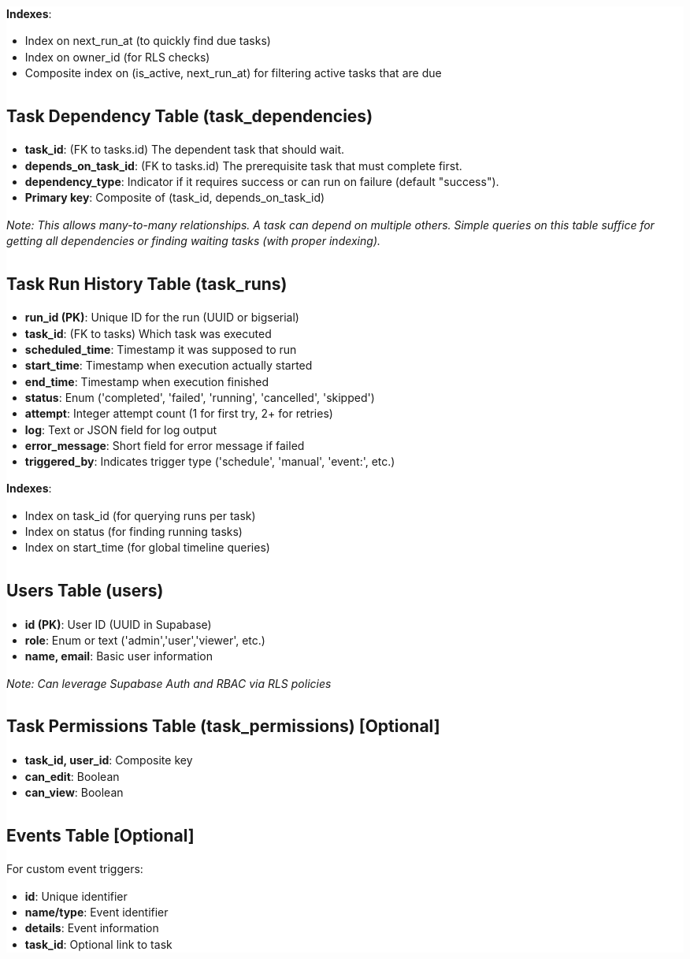 **Indexes**:
- Index on next_run_at (to quickly find due tasks)
- Index on owner_id (for RLS checks)
- Composite index on (is_active, next_run_at) for filtering active tasks that are due

## Task Dependency Table (task_dependencies)
- **task_id**: (FK to tasks.id) The dependent task that should wait.
- **depends_on_task_id**: (FK to tasks.id) The prerequisite task that must complete first.
- **dependency_type**: Indicator if it requires success or can run on failure (default "success").
- **Primary key**: Composite of (task_id, depends_on_task_id)

*Note: This allows many-to-many relationships. A task can depend on multiple others. Simple queries on this table suffice for getting all dependencies or finding waiting tasks (with proper indexing).*

## Task Run History Table (task_runs)
- **run_id (PK)**: Unique ID for the run (UUID or bigserial)
- **task_id**: (FK to tasks) Which task was executed
- **scheduled_time**: Timestamp it was supposed to run
- **start_time**: Timestamp when execution actually started
- **end_time**: Timestamp when execution finished
- **status**: Enum ('completed', 'failed', 'running', 'cancelled', 'skipped')
- **attempt**: Integer attempt count (1 for first try, 2+ for retries)
- **log**: Text or JSON field for log output
- **error_message**: Short field for error message if failed
- **triggered_by**: Indicates trigger type ('schedule', 'manual', 'event:<event name>', etc.)

**Indexes**:
- Index on task_id (for querying runs per task)
- Index on status (for finding running tasks)
- Index on start_time (for global timeline queries)

## Users Table (users)
- **id (PK)**: User ID (UUID in Supabase)
- **role**: Enum or text ('admin','user','viewer', etc.)
- **name, email**: Basic user information

*Note: Can leverage Supabase Auth and RBAC via RLS policies*

## Task Permissions Table (task_permissions) [Optional]
- **task_id, user_id**: Composite key
- **can_edit**: Boolean
- **can_view**: Boolean

## Events Table [Optional]
For custom event triggers:
- **id**: Unique identifier
- **name/type**: Event identifier
- **details**: Event information
- **task_id**: Optional link to task
